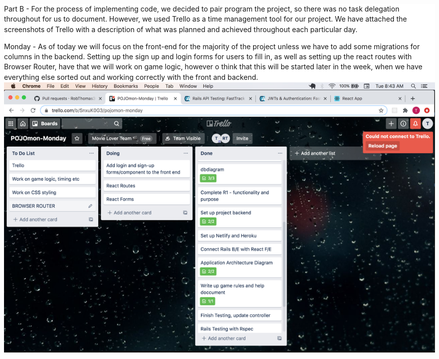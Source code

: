 Part B - For the process of implementing code, we decided to pair program the project, so there was no task delegation throughout for us to document. However, we used Trello as a time management tool for our project. We have attached the screenshots of Trello with a description of what was planned and achieved throughout each particular day.

Monday - As of today we will focus on the front-end for the majority of the project unless we have to add some migrations for columns in the backend. Setting up the sign up and login forms for users to fill in, as well as setting up the react routes with Browser Router, have that we will work on game logic, however o think that this will be started later in the week, when we have everything else sorted out and working correctly with the front and backend.  
![](Docs/Trello-Monday.png)